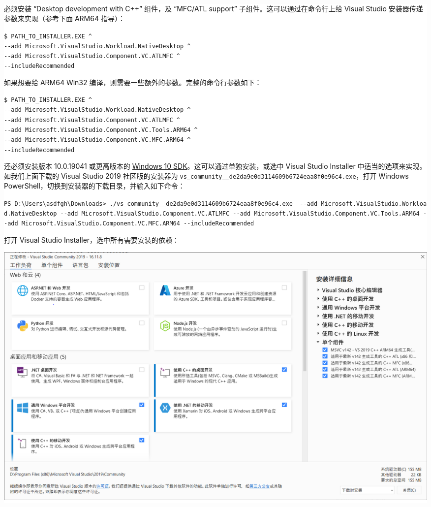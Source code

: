 必须安装 “Desktop development with C++” 组件，及  “MFC/ATL support” 子组件。这可以通过在命令行上给 Visual Studio 安装器传递参数来实现（参考下面 ARM64 指导）：
```
$ PATH_TO_INSTALLER.EXE ^
--add Microsoft.VisualStudio.Workload.NativeDesktop ^
--add Microsoft.VisualStudio.Component.VC.ATLMFC ^
--includeRecommended
```

如果想要给 ARM64 Win32 编译，则需要一些额外的参数。完整的命令行参数如下：
```
$ PATH_TO_INSTALLER.EXE ^
--add Microsoft.VisualStudio.Workload.NativeDesktop ^
--add Microsoft.VisualStudio.Component.VC.ATLMFC ^
--add Microsoft.VisualStudio.Component.VC.Tools.ARM64 ^
--add Microsoft.VisualStudio.Component.VC.MFC.ARM64 ^
--includeRecommended
```

还必须安装版本 10.0.19041 或更高版本的 [Windows 10 SDK](https://developer.microsoft.com/en-us/windows/downloads/sdk-archive/)。这可以通过单独安装，或选中 Visual Studio Installer 中适当的选项来实现。如我们上面下载的 Visual Studio 2019 社区版的安装器为 `vs_community__de2da9e0d3114609b6724eaa8f0e96c4.exe`，打开 Windows PowerShell，切换到安装器的下载目录，并输入如下命令：
```
PS D:\Users\asdfgh\Downloads> ./vs_community__de2da9e0d3114609b6724eaa8f0e96c4.exe  --add Microsoft.VisualStudio.Workload.NativeDesktop --add Microsoft.VisualStudio.Component.VC.ATLMFC --add Microsoft.VisualStudio.Component.VC.Tools.ARM64 --add Microsoft.VisualStudio.Component.VC.MFC.ARM64 --includeRecommended
```

打开 Visual Studio Installer，选中所有需要安装的依赖：

![Visual Studio Installer](images/1315506-e86a37e7974159d9.PNG)
